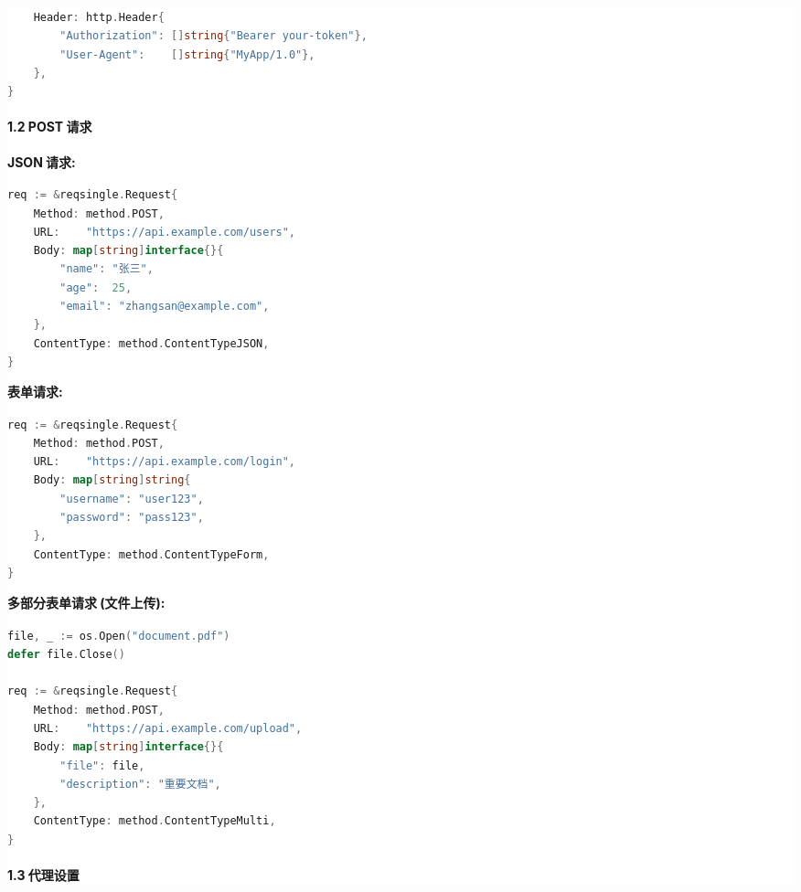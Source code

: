 ```go
    Header: http.Header{
        "Authorization": []string{"Bearer your-token"},
        "User-Agent":    []string{"MyApp/1.0"},
    },
}
```

#### 1.2 POST 请求

**JSON 请求:**
```go
req := &reqsingle.Request{
    Method: method.POST,
    URL:    "https://api.example.com/users",
    Body: map[string]interface{}{
        "name": "张三",
        "age":  25,
        "email": "zhangsan@example.com",
    },
    ContentType: method.ContentTypeJSON,
}
```

**表单请求:**
```go
req := &reqsingle.Request{
    Method: method.POST,
    URL:    "https://api.example.com/login",
    Body: map[string]string{
        "username": "user123",
        "password": "pass123",
    },
    ContentType: method.ContentTypeForm,
}
```

**多部分表单请求 (文件上传):**
```go
file, _ := os.Open("document.pdf")
defer file.Close()

req := &reqsingle.Request{
    Method: method.POST,
    URL:    "https://api.example.com/upload",
    Body: map[string]interface{}{
        "file": file,
        "description": "重要文档",
    },
    ContentType: method.ContentTypeMulti,
}
```

#### 1.3 代理设置
